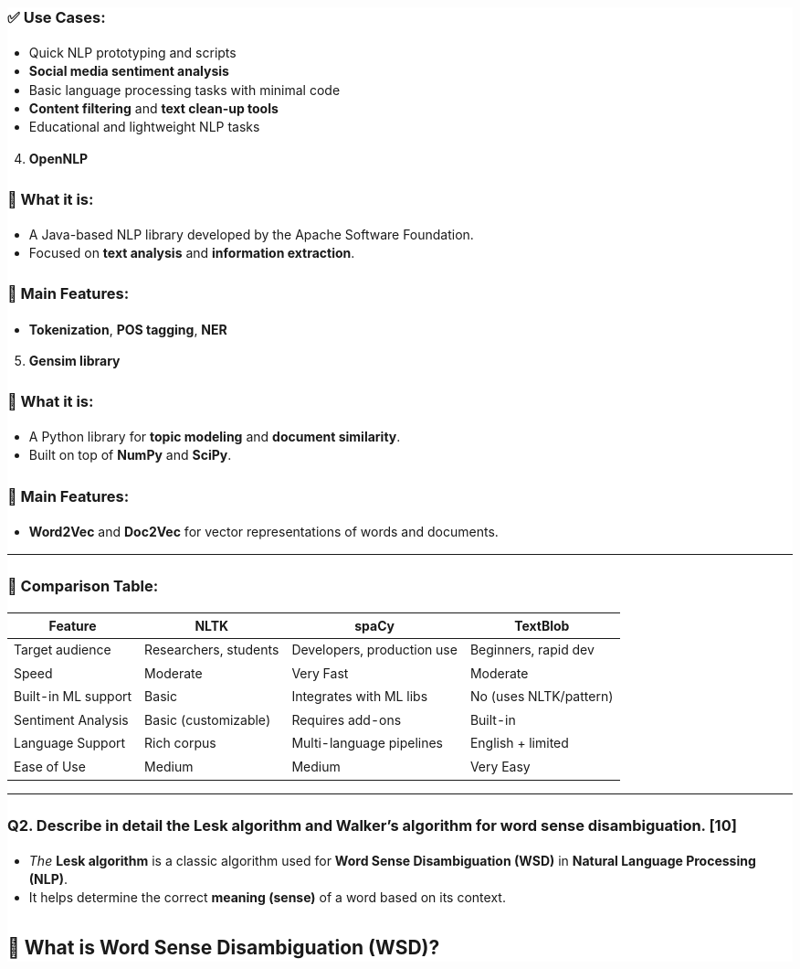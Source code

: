 ### ✅ Use Cases:

* Quick NLP prototyping and scripts
* **Social media sentiment analysis**
* Basic language processing tasks with minimal code
* **Content filtering** and **text clean-up tools**
* Educational and lightweight NLP tasks

4. **OpenNLP**
### 📌 What it is:
* A Java-based NLP library developed by the Apache Software Foundation.
* Focused on **text analysis** and **information extraction**.

### 🌟 Main Features:
* **Tokenization**, **POS tagging**, **NER**

5. **Gensim library**
### 📌 What it is:
* A Python library for **topic modeling** and **document similarity**.
* Built on top of **NumPy** and **SciPy**.
### 🌟 Main Features:
* **Word2Vec** and **Doc2Vec** for vector representations of words and documents.

---

### 🔁 Comparison Table:

| Feature             | NLTK                  | spaCy                      | TextBlob               |
| ------------------- | --------------------- | -------------------------- | ---------------------- |
| Target audience     | Researchers, students | Developers, production use | Beginners, rapid dev   |
| Speed               | Moderate              | Very Fast                  | Moderate               |
| Built-in ML support | Basic                 | Integrates with ML libs    | No (uses NLTK/pattern) |
| Sentiment Analysis  | Basic (customizable)  | Requires add-ons           | Built-in               |
| Language Support    | Rich corpus           | Multi-language pipelines   | English + limited      |
| Ease of Use         | Medium                | Medium                     | Very Easy              |

---

### Q2. Describe in detail the Lesk algorithm and Walker’s algorithm for word sense disambiguation. [10]

* *The* **Lesk algorithm** is a classic algorithm used for **Word Sense Disambiguation (WSD)** in **Natural Language Processing (NLP)**.
* It helps determine the correct **meaning (sense)** of a word based on its context.


## 📘 What is Word Sense Disambiguation (WSD)?
